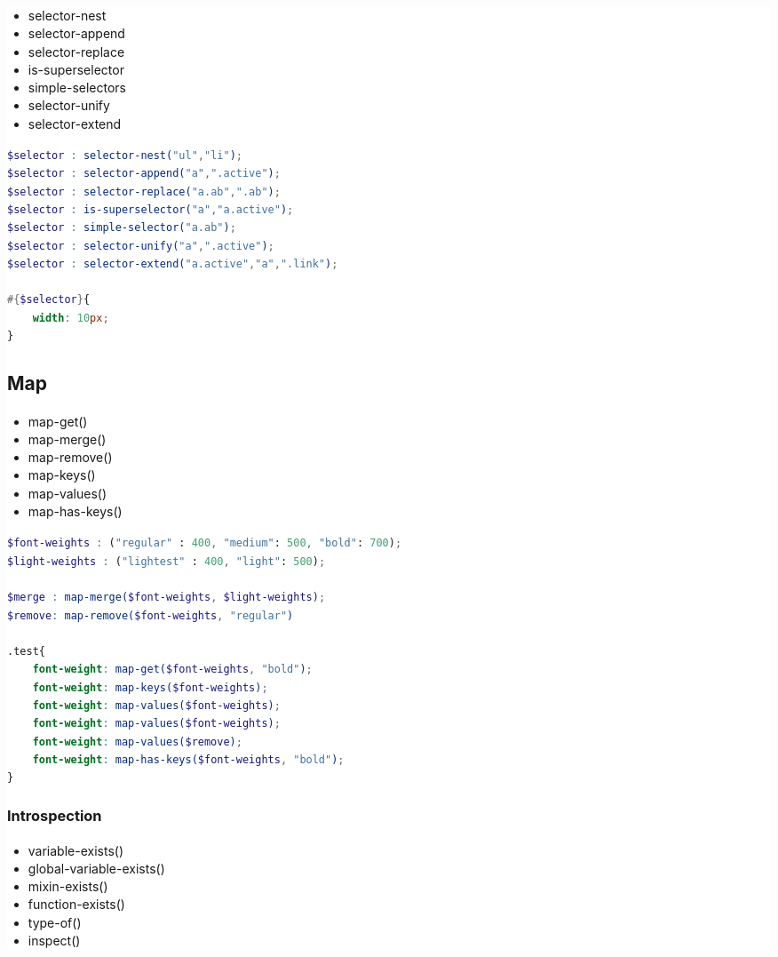 - selector-nest
- selector-append
- selector-replace
- is-superselector
- simple-selectors
- selector-unify
- selector-extend

```scss
$selector : selector-nest("ul","li");
$selector : selector-append("a",".active");
$selector : selector-replace("a.ab",".ab");
$selector : is-superselector("a","a.active");
$selector : simple-selector("a.ab");
$selector : selector-unify("a",".active");
$selector : selector-extend("a.active","a",".link");

#{$selector}{
    width: 10px;
}
```

## Map

- map-get()
- map-merge()
- map-remove()
- map-keys()
- map-values()
- map-has-keys()

```scss
$font-weights : ("regular" : 400, "medium": 500, "bold": 700);
$light-weights : ("lightest" : 400, "light": 500);

$merge : map-merge($font-weights, $light-weights);
$remove: map-remove($font-weights, "regular")

.test{
    font-weight: map-get($font-weights, "bold");
    font-weight: map-keys($font-weights);
    font-weight: map-values($font-weights);
    font-weight: map-values($font-weights);
    font-weight: map-values($remove);
    font-weight: map-has-keys($font-weights, "bold");
}
```

### Introspection

- variable-exists()
- global-variable-exists()
- mixin-exists()
- function-exists()
- type-of()
- inspect()
